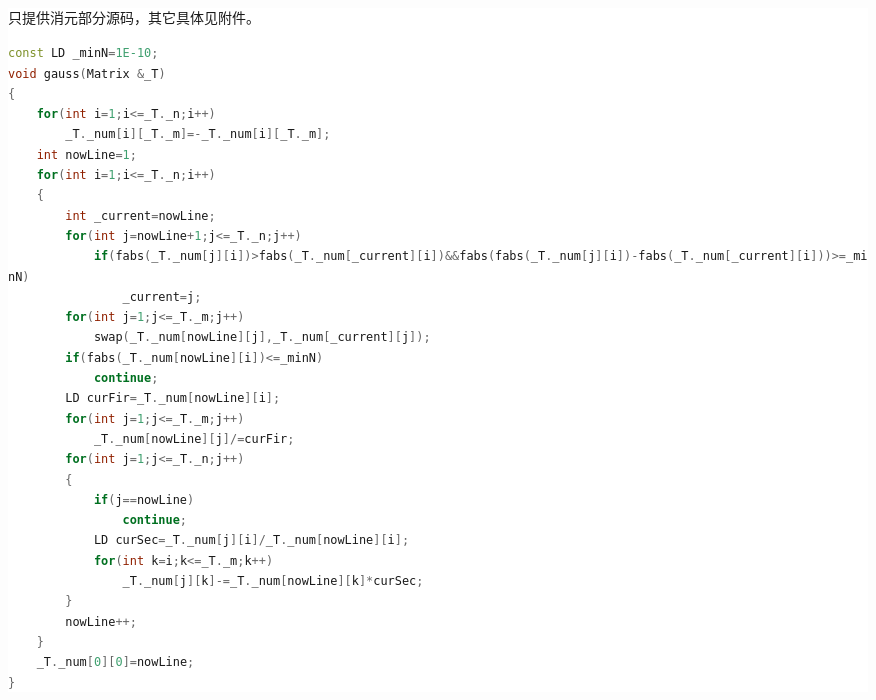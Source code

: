 只提供消元部分源码，其它具体见附件。

```c++
const LD _minN=1E-10;
void gauss(Matrix &_T)
{
	for(int i=1;i<=_T._n;i++)
		_T._num[i][_T._m]=-_T._num[i][_T._m];
	int nowLine=1;
	for(int i=1;i<=_T._n;i++)
	{
		int _current=nowLine;
		for(int j=nowLine+1;j<=_T._n;j++)
			if(fabs(_T._num[j][i])>fabs(_T._num[_current][i])&&fabs(fabs(_T._num[j][i])-fabs(_T._num[_current][i]))>=_minN)
				_current=j;
		for(int j=1;j<=_T._m;j++)
			swap(_T._num[nowLine][j],_T._num[_current][j]);
		if(fabs(_T._num[nowLine][i])<=_minN)
			continue;
		LD curFir=_T._num[nowLine][i];
		for(int j=1;j<=_T._m;j++)
			_T._num[nowLine][j]/=curFir;
		for(int j=1;j<=_T._n;j++)
		{
			if(j==nowLine)
				continue;
			LD curSec=_T._num[j][i]/_T._num[nowLine][i];
			for(int k=i;k<=_T._m;k++)
				_T._num[j][k]-=_T._num[nowLine][k]*curSec;
		}
		nowLine++;
	}
	_T._num[0][0]=nowLine;
}
```

[^1]:Gilbert Strang.Introduction to Linear Algebra(fifth edition)[M].Wellesley:Wellesley-Cambridge Press,2016.
[^2]:David C.Lay,等.线性代数及其应用(第5版)[M].刘深泉,等,译.北京:机械工业出版社,2018:4-6.
[^3]:文传军,等.高斯消元五步骤法[J].常州工学院学报,2012:50-53.
[^4]: Leon S J.Linear Algebra with Applications[M].Macmillan Pub,1986.
[^5]:Cormen T.H,等.算法导论(第3版)[M].殷建平,等译.北京:机械工业出版社,2013.1:478-485.
